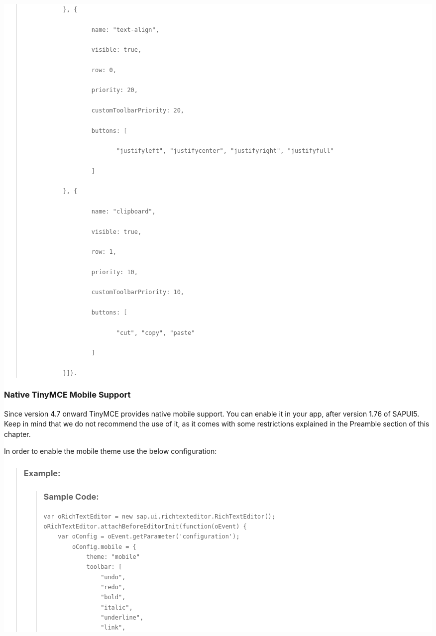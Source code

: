 >                }, {
> 
>                        name: "text-align",
> 
>                        visible: true,
> 
>                        row: 0,
> 
>                        priority: 20,
> 
>                        customToolbarPriority: 20,
> 
>                        buttons: [
> 
>                               "justifyleft", "justifycenter", "justifyright", "justifyfull"
> 
>                        ]
> 
>                }, {
> 
>                        name: "clipboard",
> 
>                        visible: true,
> 
>                        row: 1,
> 
>                        priority: 10,
> 
>                        customToolbarPriority: 10,
> 
>                        buttons: [
> 
>                               "cut", "copy", "paste"
> 
>                        ]
> 
>                }]).
> ```





### Native TinyMCE Mobile Support

Since version 4.7 onward TinyMCE provides native mobile support. You can enable it in your app, after version 1.76 of SAPUI5. Keep in mind that we do not recommend the use of it, as it comes with some restrictions explained in the Preamble section of this chapter.

In order to enable the mobile theme use the below configuration:

> ### Example:  
> > ### Sample Code:  
> > ```
> > var oRichTextEditor = new sap.ui.richtexteditor.RichTextEditor();
> > oRichTextEditor.attachBeforeEditorInit(function(oEvent) {
> > 	var oConfig = oEvent.getParameter('configuration');
> > 		oConfig.mobile = {
> > 			theme: "mobile"
> > 			toolbar: [
> > 				"undo",
> > 				"redo",
> > 				"bold",
> > 				"italic",
> > 				"underline",
> > 				"link",